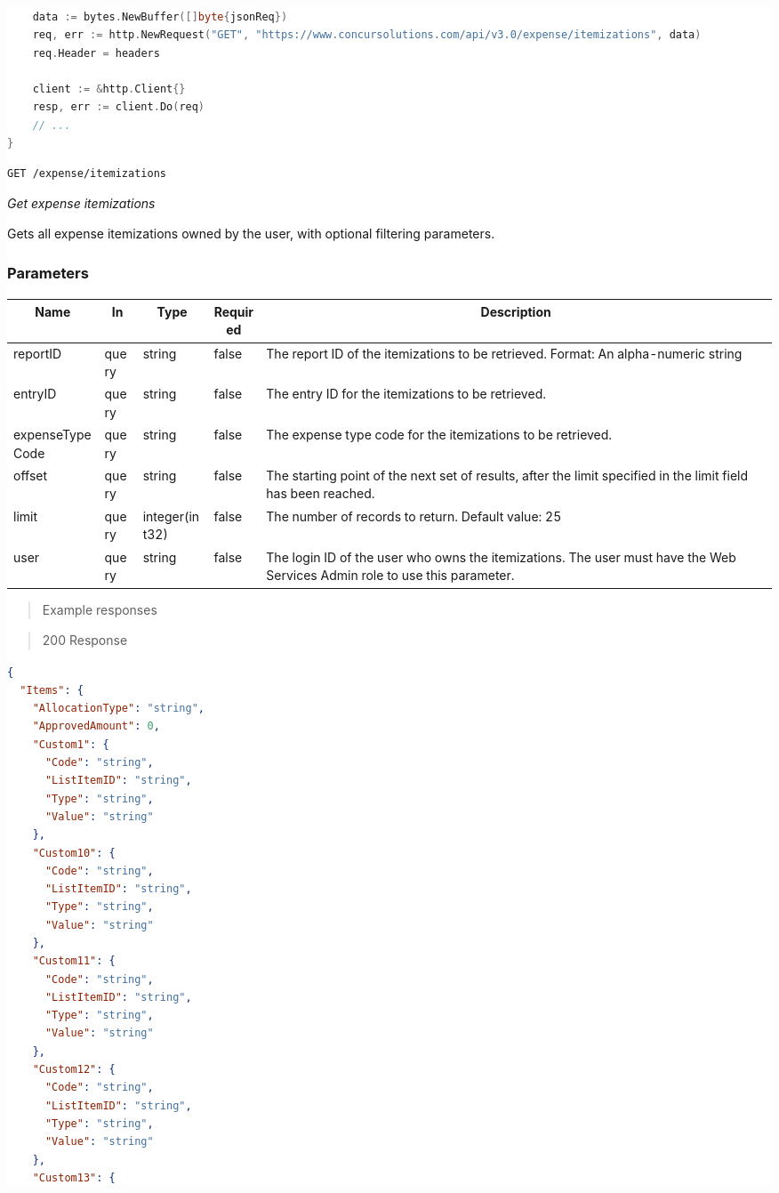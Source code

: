 ```go
    data := bytes.NewBuffer([]byte{jsonReq})
    req, err := http.NewRequest("GET", "https://www.concursolutions.com/api/v3.0/expense/itemizations", data)
    req.Header = headers

    client := &http.Client{}
    resp, err := client.Do(req)
    // ...
}

```

`GET /expense/itemizations`

*Get expense itemizations*

Gets all expense itemizations owned by the user, with optional filtering parameters.

<h3 id="get__expense_itemizations-parameters">Parameters</h3>

|Name|In|Type|Required|Description|
|---|---|---|---|---|
|reportID|query|string|false|The report ID of the itemizations to be retrieved.  Format: An alpha-numeric string|
|entryID|query|string|false|The entry ID for the itemizations to be retrieved.|
|expenseTypeCode|query|string|false|The expense type code for the itemizations to be retrieved.|
|offset|query|string|false|The starting point of the next set of results, after the limit specified in the limit field has been reached.|
|limit|query|integer(int32)|false|The number of records to return. Default value: 25|
|user|query|string|false|The login ID of the user who owns the itemizations. The user must have the Web Services Admin role to use this parameter.|

> Example responses

> 200 Response

```json
{
  "Items": {
    "AllocationType": "string",
    "ApprovedAmount": 0,
    "Custom1": {
      "Code": "string",
      "ListItemID": "string",
      "Type": "string",
      "Value": "string"
    },
    "Custom10": {
      "Code": "string",
      "ListItemID": "string",
      "Type": "string",
      "Value": "string"
    },
    "Custom11": {
      "Code": "string",
      "ListItemID": "string",
      "Type": "string",
      "Value": "string"
    },
    "Custom12": {
      "Code": "string",
      "ListItemID": "string",
      "Type": "string",
      "Value": "string"
    },
    "Custom13": {
```